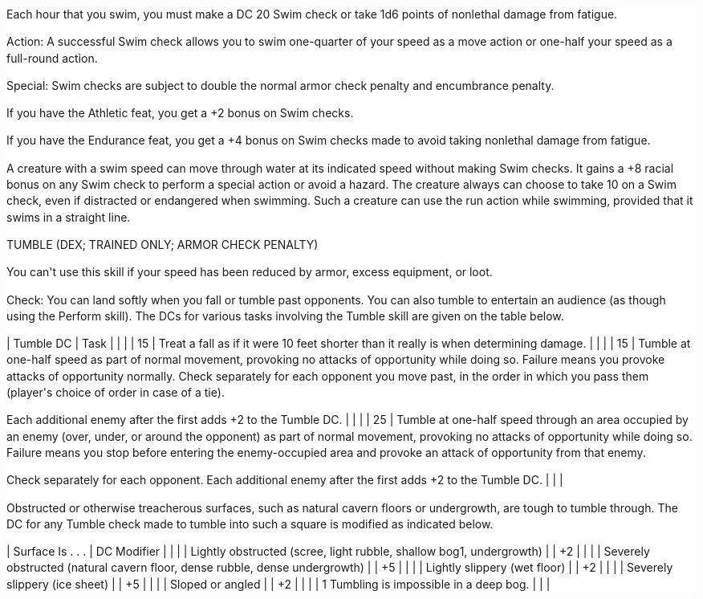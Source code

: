 


Each hour that you swim, you must make a DC 20 Swim check or take 1d6 points of nonlethal damage from fatigue.

Action: A successful Swim check allows you to swim one-quarter of your speed as a move action or one-half your speed as a full-round action.

Special: Swim checks are subject to double the normal armor check penalty and encumbrance penalty.

If you have the Athletic feat, you get a +2 bonus on Swim checks.

If you have the Endurance feat, you get a +4 bonus on Swim checks made to avoid taking nonlethal damage from fatigue.

A creature with a swim speed can move through water at its indicated speed without making Swim checks. It gains a +8 racial bonus on any Swim check to perform a special action or avoid a hazard. The creature always can choose to take 10 on a Swim check, even if distracted or endangered when swimming. Such a creature can use the run action while swimming, provided that it swims in a straight line.



TUMBLE (DEX; TRAINED ONLY; ARMOR CHECK PENALTY)

You can't use this skill if your speed has been reduced by armor, excess equipment, or loot.

Check: You can land softly when you fall or tumble past opponents. You can also tumble to entertain an audience (as though using the Perform skill). The DCs for various tasks involving the Tumble skill are given on the table below.



| Tumble DC  | Task | |  |
| 15  | Treat a fall as if it were 10 feet shorter than it really is when determining damage. | |  |
| 15  | Tumble at one-half speed as part of normal movement, provoking no attacks of opportunity while doing so. Failure means you provoke attacks of opportunity normally. Check separately for each opponent you move past, in the order in which you pass them (player's choice of order in case of a tie).

Each additional enemy after the first adds +2 to the Tumble DC. | |  |
| 25  | Tumble at one-half speed through an area occupied by an enemy (over, under, or around the opponent) as part of normal movement, provoking no attacks of opportunity while doing so. Failure means you stop before entering the enemy-occupied area and provoke an attack of opportunity from that enemy.

Check separately for each opponent. Each additional enemy after the first adds +2 to the Tumble DC. | |  |


Obstructed or otherwise treacherous surfaces, such as natural cavern floors or undergrowth, are tough to tumble through. The DC for any Tumble check made to tumble into such a square is modified as indicated below.



| Surface Is . . .  | DC Modifier | |  |
| Lightly obstructed (scree, light rubble, shallow bog1, undergrowth)  | | +2 | |  |
| Severely obstructed (natural cavern floor, dense rubble, dense undergrowth)  | | +5 | |  |
| Lightly slippery (wet floor)  | | +2 | |  |
| Severely slippery (ice sheet)  | | +5 | |  |
| Sloped or angled  | | +2 | |  |
| 1 Tumbling is impossible in a deep bog. | |  |
